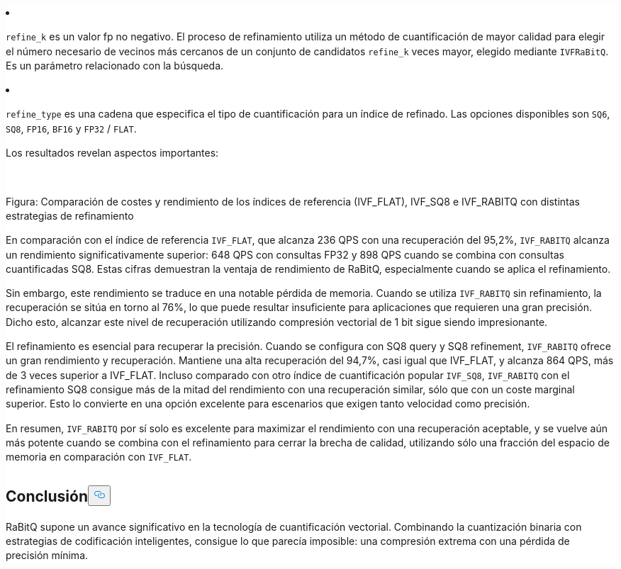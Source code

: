<li><p><code translate="no">refine_k</code> es un valor fp no negativo. El proceso de refinamiento utiliza un método de cuantificación de mayor calidad para elegir el número necesario de vecinos más cercanos de un conjunto de candidatos <code translate="no">refine_k</code> veces mayor, elegido mediante <code translate="no">IVFRaBitQ</code>. Es un parámetro relacionado con la búsqueda.</p></li>
<li><p><code translate="no">refine_type</code> es una cadena que especifica el tipo de cuantificación para un índice de refinado. Las opciones disponibles son <code translate="no">SQ6</code>, <code translate="no">SQ8</code>, <code translate="no">FP16</code>, <code translate="no">BF16</code> y <code translate="no">FP32</code> / <code translate="no">FLAT</code>.</p></li>
</ul>
<p>Los resultados revelan aspectos importantes:</p>
<p>
  <span class="img-wrapper">
    <img translate="no" src="https://assets.zilliz.com/Figure_Cost_and_performance_comparison_of_baseline_IVF_FLAT_IVF_SQ_8_and_IVF_RABITQ_with_different_refinement_strategies_9f69fa449f.png" alt="" class="doc-image" id="" />
    <span></span>
  </span>
</p>
<p>Figura: Comparación de costes y rendimiento de los índices de referencia (IVF_FLAT), IVF_SQ8 e IVF_RABITQ con distintas estrategias de refinamiento</p>
<p>En comparación con el índice de referencia <code translate="no">IVF_FLAT</code>, que alcanza 236 QPS con una recuperación del 95,2%, <code translate="no">IVF_RABITQ</code> alcanza un rendimiento significativamente superior: 648 QPS con consultas FP32 y 898 QPS cuando se combina con consultas cuantificadas SQ8. Estas cifras demuestran la ventaja de rendimiento de RaBitQ, especialmente cuando se aplica el refinamiento.</p>
<p>Sin embargo, este rendimiento se traduce en una notable pérdida de memoria. Cuando se utiliza <code translate="no">IVF_RABITQ</code> sin refinamiento, la recuperación se sitúa en torno al 76%, lo que puede resultar insuficiente para aplicaciones que requieren una gran precisión. Dicho esto, alcanzar este nivel de recuperación utilizando compresión vectorial de 1 bit sigue siendo impresionante.</p>
<p>El refinamiento es esencial para recuperar la precisión. Cuando se configura con SQ8 query y SQ8 refinement, <code translate="no">IVF_RABITQ</code> ofrece un gran rendimiento y recuperación. Mantiene una alta recuperación del 94,7%, casi igual que IVF_FLAT, y alcanza 864 QPS, más de 3 veces superior a IVF_FLAT. Incluso comparado con otro índice de cuantificación popular <code translate="no">IVF_SQ8</code>, <code translate="no">IVF_RABITQ</code> con el refinamiento SQ8 consigue más de la mitad del rendimiento con una recuperación similar, sólo que con un coste marginal superior. Esto lo convierte en una opción excelente para escenarios que exigen tanto velocidad como precisión.</p>
<p>En resumen, <code translate="no">IVF_RABITQ</code> por sí solo es excelente para maximizar el rendimiento con una recuperación aceptable, y se vuelve aún más potente cuando se combina con el refinamiento para cerrar la brecha de calidad, utilizando sólo una fracción del espacio de memoria en comparación con <code translate="no">IVF_FLAT</code>.</p>
<h2 id="Conclusion" class="common-anchor-header">Conclusión<button data-href="#Conclusion" class="anchor-icon" translate="no">
      <svg translate="no"
        aria-hidden="true"
        focusable="false"
        height="20"
        version="1.1"
        viewBox="0 0 16 16"
        width="16"
      >
        <path
          fill="#0092E4"
          fill-rule="evenodd"
          d="M4 9h1v1H4c-1.5 0-3-1.69-3-3.5S2.55 3 4 3h4c1.45 0 3 1.69 3 3.5 0 1.41-.91 2.72-2 3.25V8.59c.58-.45 1-1.27 1-2.09C10 5.22 8.98 4 8 4H4c-.98 0-2 1.22-2 2.5S3 9 4 9zm9-3h-1v1h1c1 0 2 1.22 2 2.5S13.98 12 13 12H9c-.98 0-2-1.22-2-2.5 0-.83.42-1.64 1-2.09V6.25c-1.09.53-2 1.84-2 3.25C6 11.31 7.55 13 9 13h4c1.45 0 3-1.69 3-3.5S14.5 6 13 6z"
        ></path>
      </svg>
    </button></h2><p>RaBitQ supone un avance significativo en la tecnología de cuantificación vectorial. Combinando la cuantización binaria con estrategias de codificación inteligentes, consigue lo que parecía imposible: una compresión extrema con una pérdida de precisión mínima.</p>